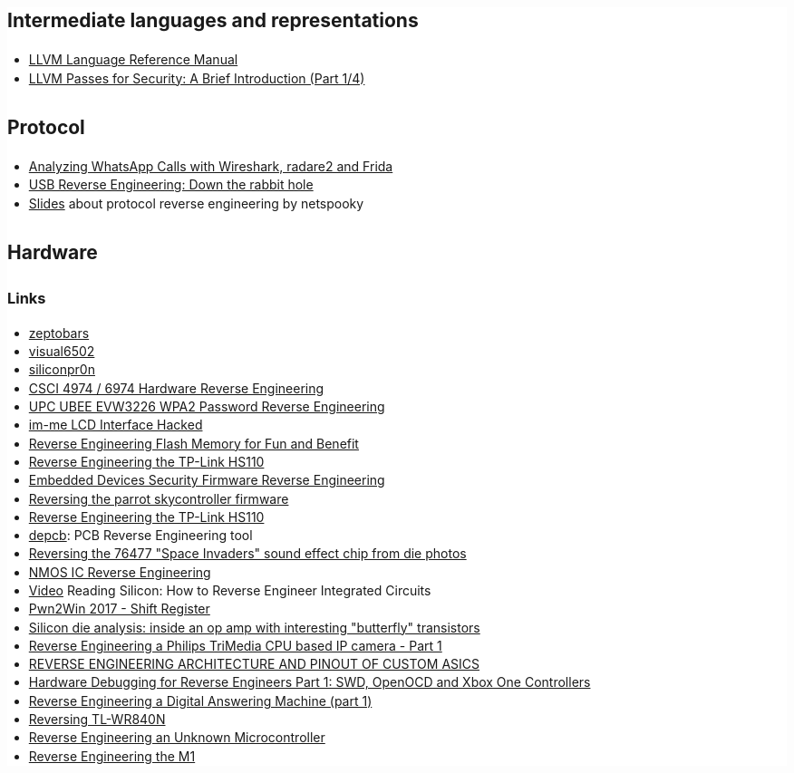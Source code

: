 ## Intermediate languages and representations

 - [LLVM Language Reference Manual](https://llvm.org/docs/LangRef.html)
 - [LLVM Passes for Security: A Brief Introduction (Part 1/4)](https://elmanto.github.io/posts/llvm_for_security_1_4)
 

## Protocol

 - [Analyzing WhatsApp Calls with Wireshark, radare2 and Frida](https://medium.com/@schirrmacher/analyzing-whatsapp-calls-176a9e776213)
 - [USB Reverse Engineering: Down the rabbit hole](devalias.net/devalias/2018/05/13/usb-reverse-engineering-down-the-rabbit-hole/)
 - [Slides](https://github.com/netspooky/protocols/blob/main/protocol_re/Protocol_Reverse_Engineering-Netspooky2023.pdf) about protocol reverse engineering by netspooky

## Hardware

### Links

 - [zeptobars](https://zeptobars.com/en/)
 - [visual6502](http://visual6502.org/)
 - [siliconpr0n](http://siliconpr0n.org/)
 - [CSCI 4974 / 6974 Hardware Reverse Engineering](http://security.cs.rpi.edu/courses/hwre-spring2014/)
 - [UPC UBEE EVW3226 WPA2 Password Reverse Engineering](https://deadcode.me/blog/2016/07/01/UPC-UBEE-EVW3226-WPA2-Reversing.html)
 - [im-me LCD Interface Hacked](https://daveshacks.blogspot.it/2010/01/im-me-lcd-interface-hacked.html)
 - [Reverse Engineering Flash Memory for Fun and Benefit](https://www.blackhat.com/docs/us-14/materials/us-14-Oh-Reverse-Engineering-Flash-Memory-For-Fun-And-Benefit-WP.pdf)
 - [Reverse Engineering the TP-Link HS110](https://www.softscheck.com/en/reverse-engineering-tp-link-hs110/)
 - [Embedded Devices Security Firmware Reverse Engineering](https://media.blackhat.com/us-13/US-13-Zaddach-Workshop-on-Embedded-Devices-Security-and-Firmware-Reverse-Engineering-Slides.pdf)
 - [Reversing the parrot skycontroller firmware](http://thecyberrecce.net/2017/01/09/reversing-the-parrot-skycontroller-firmware/)
 - [Reverse Engineering the TP-Link HS110](https://www.softscheck.com/en/reverse-engineering-tp-link-hs110/)
 - [depcb](https://github.com/unixdj/depcb): PCB Reverse Engineering tool
 - [Reversing the 76477 "Space Invaders" sound effect chip from die photos](http://www.righto.com/2017/04/reverse-engineering-76477-space.html)
 - [NMOS IC Reverse Engineering](https://www.wdj-consulting.com/blog/nmos-sample.html)
 - [Video](https://www.youtube.com/watch?v=aHx-XUA6f9g) Reading Silicon: How to Reverse Engineer Integrated Circuits
 - [Pwn2Win 2017 - Shift Register](http://blog.dragonsector.pl/2017/10/pwn2win-2017-shift-register.html)
 - [Silicon die analysis: inside an op amp with interesting "butterfly" transistors](http://www.righto.com/2018/06/silicon-die-analysis-op-amp-with.html)
 - [Reverse Engineering a Philips TriMedia CPU based IP camera - Part 1](https://blog.quarkslab.com/reverse-engineering-a-philips-trimedia-cpu-based-ip-camera-part-1.html)
 - [REVERSE ENGINEERING ARCHITECTURE AND PINOUT OF CUSTOM ASICS](https://sec-consult.com/en/blog/2019/02/reverse-engineering-architecture-pinout-plc/)
 - [Hardware Debugging for Reverse Engineers Part 1: SWD, OpenOCD and Xbox One Controllers](https://wrongbaud.github.io/stm-xbox-jtag/)
 - [Reverse Engineering a Digital Answering Machine (part 1)](https://ivanwick.github.io/2020/03/15/answering-machine-pt1.html)
 - [Reversing TL-WR840N](https://therealunicornsecurity.github.io/TPLink/)
 - [Reverse Engineering an Unknown Microcontroller](http://dmitry.gr/?r=05.Projects&proj=30.%20Reverse%20Engineering%20an%20Unknown%20Microcontroller)
 - [Reverse Engineering the M1](https://i.blackhat.com/USA21/Wednesday-Handouts/us-21-Reverse-Engineering-The-M1.pdf)